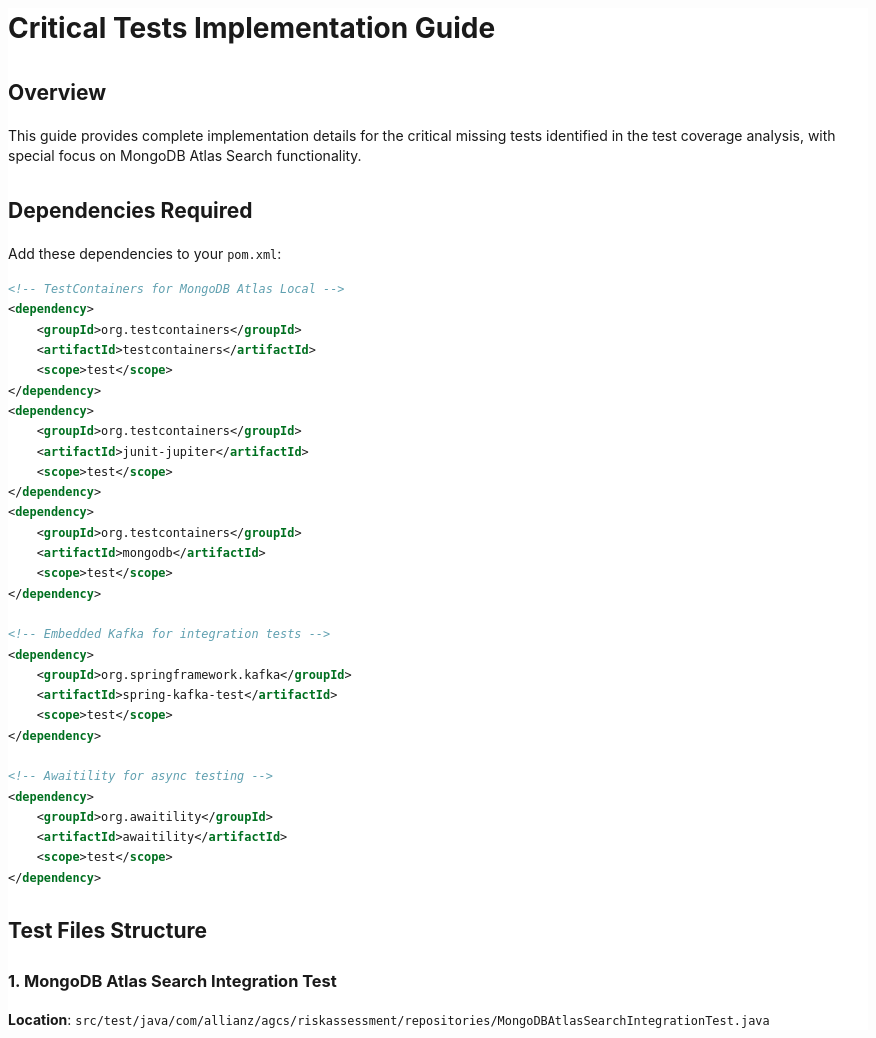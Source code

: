 # Critical Tests Implementation Guide

## Overview
This guide provides complete implementation details for the critical missing tests identified in the test coverage analysis, with special focus on MongoDB Atlas Search functionality.

## Dependencies Required

Add these dependencies to your `pom.xml`:

```xml
<!-- TestContainers for MongoDB Atlas Local -->
<dependency>
    <groupId>org.testcontainers</groupId>
    <artifactId>testcontainers</artifactId>
    <scope>test</scope>
</dependency>
<dependency>
    <groupId>org.testcontainers</groupId>
    <artifactId>junit-jupiter</artifactId>
    <scope>test</scope>
</dependency>
<dependency>
    <groupId>org.testcontainers</groupId>
    <artifactId>mongodb</artifactId>
    <scope>test</scope>
</dependency>

<!-- Embedded Kafka for integration tests -->
<dependency>
    <groupId>org.springframework.kafka</groupId>
    <artifactId>spring-kafka-test</artifactId>
    <scope>test</scope>
</dependency>

<!-- Awaitility for async testing -->
<dependency>
    <groupId>org.awaitility</groupId>
    <artifactId>awaitility</artifactId>
    <scope>test</scope>
</dependency>
```

## Test Files Structure

### 1. MongoDB Atlas Search Integration Test
**Location**: `src/test/java/com/allianz/agcs/riskassessment/repositories/MongoDBAtlasSearchIntegrationTest.java`
